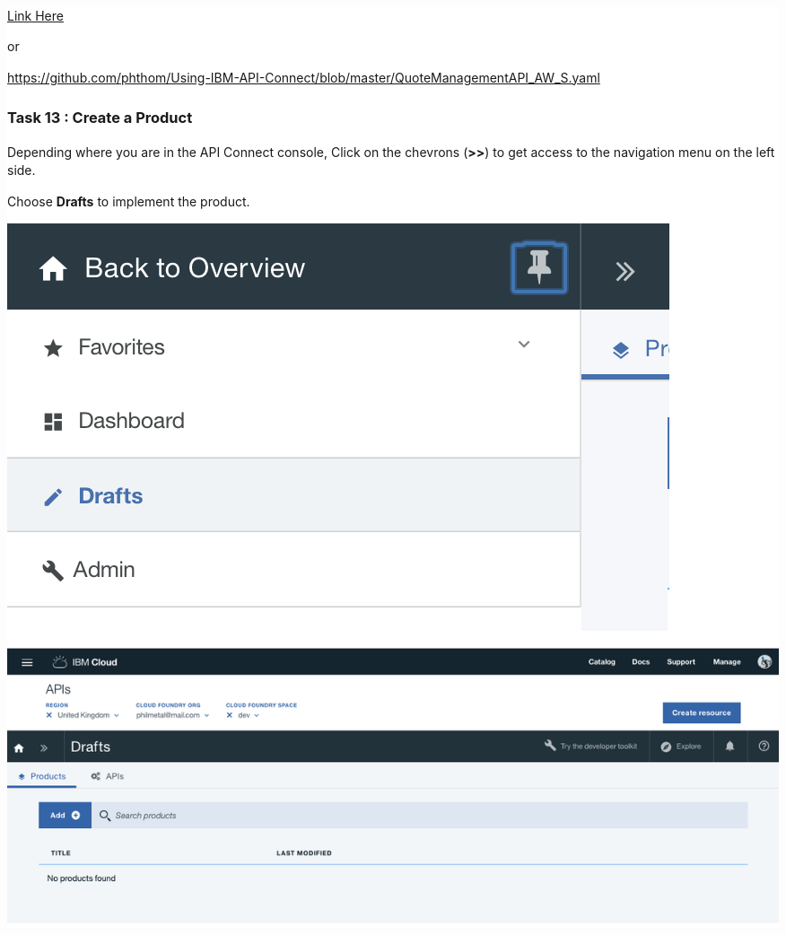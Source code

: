 [Link Here](https://github.com/phthom/Using-IBM-API-Connect/blob/master/QuoteManagementAPI_AW_S.yaml)

or 

https://github.com/phthom/Using-IBM-API-Connect/blob/master/QuoteManagementAPI_AW_S.yaml

### Task 13 :  Create a Product
Depending where you are in the API Connect console, Click on the chevrons (**>>**) to get access to the navigation menu on the left side.

Choose **Drafts** to implement the product. 

![Draft](./images/i011a.png)

![Draft](./images/i011.png)
